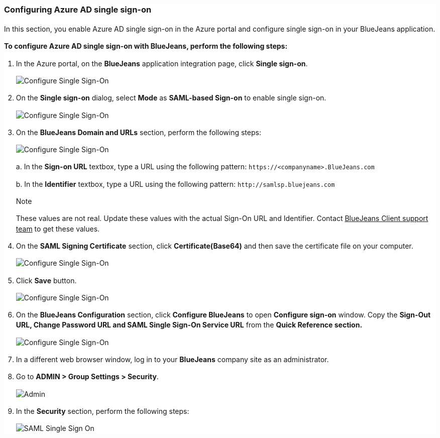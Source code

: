 ### Configuring Azure AD single sign-on

In this section, you enable Azure AD single sign-on in the Azure portal and configure single sign-on in your BlueJeans application.

**To configure Azure AD single sign-on with BlueJeans, perform the following steps:**

1. In the Azure portal, on the **BlueJeans** application integration page, click **Single sign-on**.

	![Configure Single Sign-On][4]

2. On the **Single sign-on** dialog, select **Mode** as	**SAML-based Sign-on** to enable single sign-on.

	![Configure Single Sign-On](./media/active-directory-saas-bluejeans-tutorial/tutorial_bluejeans_samlbase.png)

3. On the **BlueJeans Domain and URLs** section, perform the following steps:

	![Configure Single Sign-On](./media/active-directory-saas-bluejeans-tutorial/tutorial_bluejeans_url.png)

    a. In the **Sign-on URL** textbox, type a URL using the following pattern: `https://<companyname>.BlueJeans.com`

	b. In the **Identifier** textbox, type a URL using the following pattern: `http://samlsp.bluejeans.com`

	> [!NOTE]
	> These values are not real. Update these values with the actual Sign-On URL and Identifier. Contact [BlueJeans Client support team](https://support.bluejeans.com/contact) to get these values.

4. On the **SAML Signing Certificate** section, click **Certificate(Base64)** and then save the certificate file on your computer.

	![Configure Single Sign-On](./media/active-directory-saas-bluejeans-tutorial/tutorial_bluejeans_certificate.png) 

5. Click **Save** button.

	![Configure Single Sign-On](./media/active-directory-saas-bluejeans-tutorial/tutorial_general_400.png)

6. On the **BlueJeans Configuration** section, click **Configure BlueJeans** to open **Configure sign-on** window. Copy the **Sign-Out URL, Change Password URL and SAML Single Sign-On Service URL** from the **Quick Reference section.**

	![Configure Single Sign-On](./media/active-directory-saas-bluejeans-tutorial/tutorial_bluejeans_configure.png) 

7. In a different web browser window, log in to your **BlueJeans** company site as an administrator.

8. Go to **ADMIN \> Group Settings \> Security**.

   ![Admin](./media/active-directory-saas-bluejeans-tutorial/IC785868.png "Admin")

9. In the **Security** section, perform the following steps:

   ![SAML Single Sign On](./media/active-directory-saas-bluejeans-tutorial/IC785869.png "SAML Single Sign On")


[1]: ./media/active-directory-saas-bluejeans-tutorial/tutorial_general_01.png
[2]: ./media/active-directory-saas-bluejeans-tutorial/tutorial_general_02.png
[3]: ./media/active-directory-saas-bluejeans-tutorial/tutorial_general_03.png
[4]: ./media/active-directory-saas-bluejeans-tutorial/tutorial_general_04.png
[100]: ./media/active-directory-saas-bluejeans-tutorial/tutorial_general_100.png
[200]: ./media/active-directory-saas-bluejeans-tutorial/tutorial_general_200.png
[201]: ./media/active-directory-saas-bluejeans-tutorial/tutorial_general_201.png
[202]: ./media/active-directory-saas-bluejeans-tutorial/tutorial_general_202.png
[203]: ./media/active-directory-saas-bluejeans-tutorial/tutorial_general_203.png